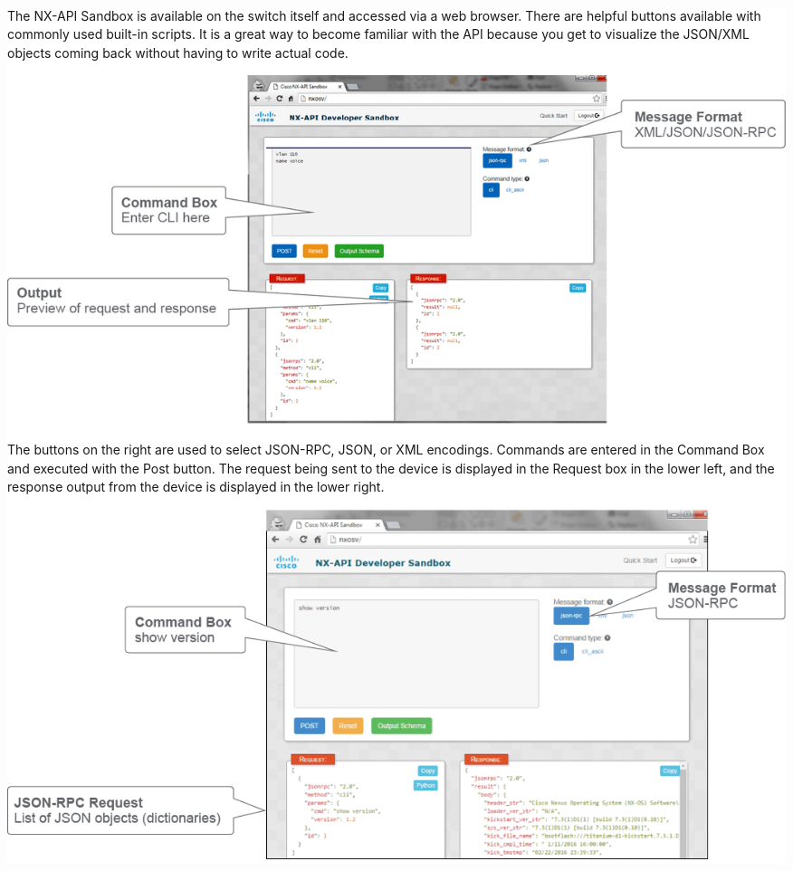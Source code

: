 The NX-API Sandbox is available on the switch itself and accessed via a web browser. There are helpful buttons available with commonly used built-in scripts. It is a great way to become familiar with the API because you get to visualize the JSON/XML objects coming back without having to write actual code.

![alt text](../Images/image-4268.png)

The buttons on the right are used to select JSON-RPC, JSON, or XML encodings. Commands are entered in the Command Box and executed with the Post button. The request being sent to the device is displayed in the Request box in the lower left, and the response output from the device is displayed in the lower right.

![alt text](../Images/image-4269.png)
